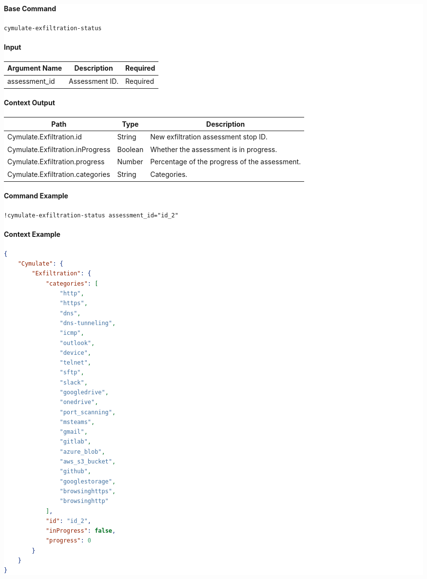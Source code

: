 #### Base Command

`cymulate-exfiltration-status`

#### Input

| **Argument Name** | **Description** | **Required** |
| --- | --- | --- |
| assessment_id | Assessment ID. | Required | 


#### Context Output

| **Path** | **Type** | **Description** |
| --- | --- | --- |
| Cymulate.Exfiltration.id | String | New exfiltration assessment stop ID. | 
| Cymulate.Exfiltration.inProgress | Boolean | Whether the assessment is in progress. | 
| Cymulate.Exfiltration.progress | Number | Percentage of the progress of the assessment. | 
| Cymulate.Exfiltration.categories | String | Categories. | 


#### Command Example

```!cymulate-exfiltration-status assessment_id="id_2"```

#### Context Example

```json
{
    "Cymulate": {
        "Exfiltration": {
            "categories": [
                "http",
                "https",
                "dns",
                "dns-tunneling",
                "icmp",
                "outlook",
                "device",
                "telnet",
                "sftp",
                "slack",
                "googledrive",
                "onedrive",
                "port_scanning",
                "msteams",
                "gmail",
                "gitlab",
                "azure_blob",
                "aws_s3_bucket",
                "github",
                "googlestorage",
                "browsinghttps",
                "browsinghttp"
            ],
            "id": "id_2",
            "inProgress": false,
            "progress": 0
        }
    }
}
```
